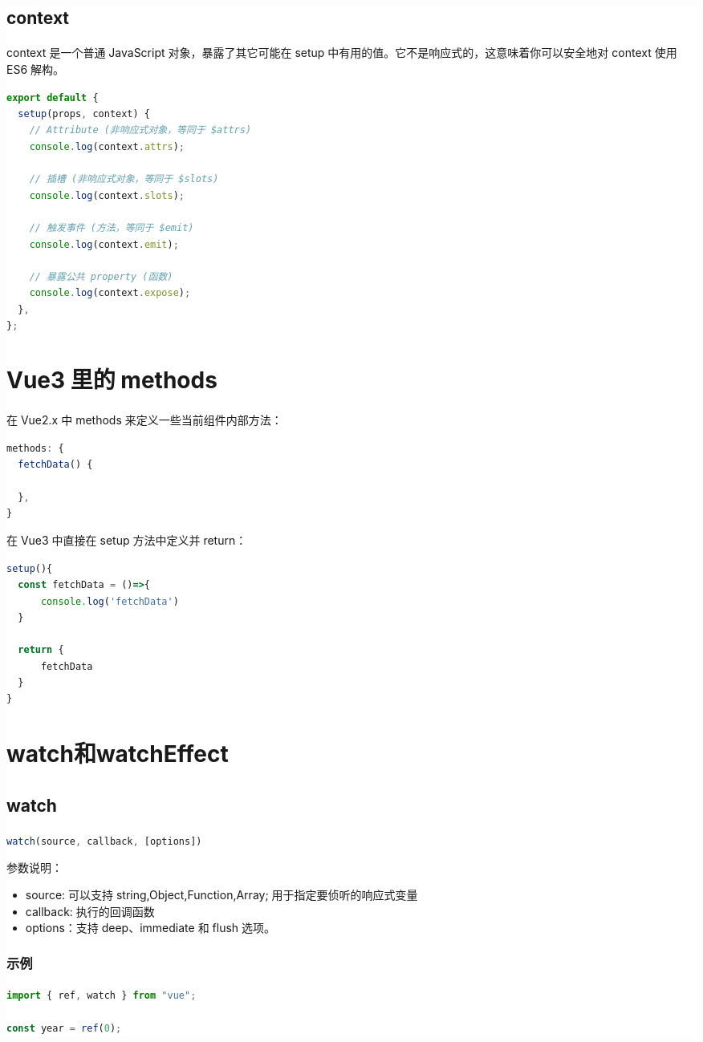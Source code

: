 ## context

context 是一个普通 JavaScript 对象，暴露了其它可能在 setup 中有用的值。它不是响应式的，这意味着你可以安全地对 context 使用 ES6 解构。

```js
export default {
  setup(props, context) {
    // Attribute (非响应式对象，等同于 $attrs)
    console.log(context.attrs);

    // 插槽 (非响应式对象，等同于 $slots)
    console.log(context.slots);

    // 触发事件 (方法，等同于 $emit)
    console.log(context.emit);

    // 暴露公共 property (函数)
    console.log(context.expose);
  },
};
```

# Vue3 里的 methods

在 Vue2.x 中 methods 来定义一些当前组件内部方法：

```js
methods: {
  fetchData() {

  },
}
```

在 Vue3 中直接在 setup 方法中定义并 return：

```js
setup(){
  const fetchData = ()=>{
      console.log('fetchData')
  }

  return {
      fetchData
  }
}
```

# watch和watchEffect

## watch
```js
watch(source, callback, [options])
```
参数说明：
- source: 可以支持 string,Object,Function,Array; 用于指定要侦听的响应式变量
- callback: 执行的回调函数
- options：支持 deep、immediate 和 flush 选项。
### 示例
```js
import { ref, watch } from "vue";

const year = ref(0);
```